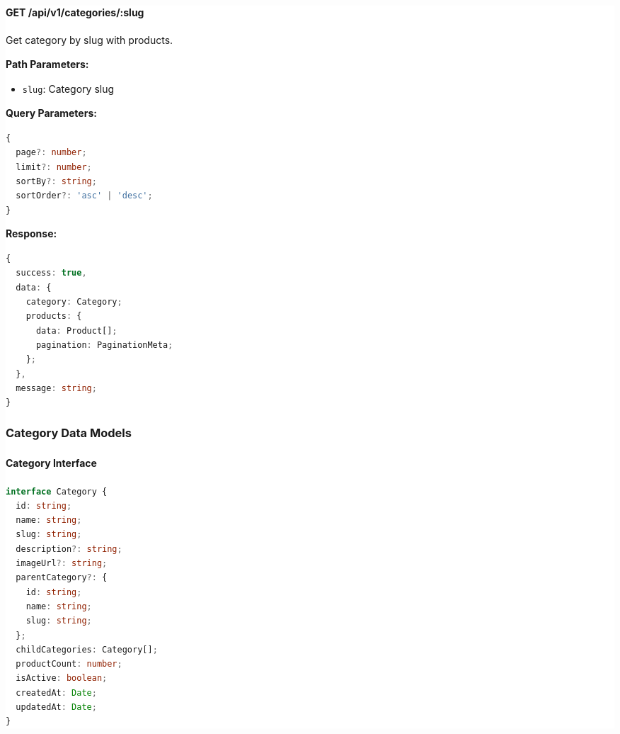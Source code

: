 #### GET /api/v1/categories/:slug
Get category by slug with products.

**Path Parameters:**
- `slug`: Category slug

**Query Parameters:**
```typescript
{
  page?: number;
  limit?: number;
  sortBy?: string;
  sortOrder?: 'asc' | 'desc';
}
```

**Response:**
```typescript
{
  success: true,
  data: {
    category: Category;
    products: {
      data: Product[];
      pagination: PaginationMeta;
    };
  },
  message: string;
}
```

### Category Data Models

#### Category Interface
```typescript
interface Category {
  id: string;
  name: string;
  slug: string;
  description?: string;
  imageUrl?: string;
  parentCategory?: {
    id: string;
    name: string;
    slug: string;
  };
  childCategories: Category[];
  productCount: number;
  isActive: boolean;
  createdAt: Date;
  updatedAt: Date;
}
```
